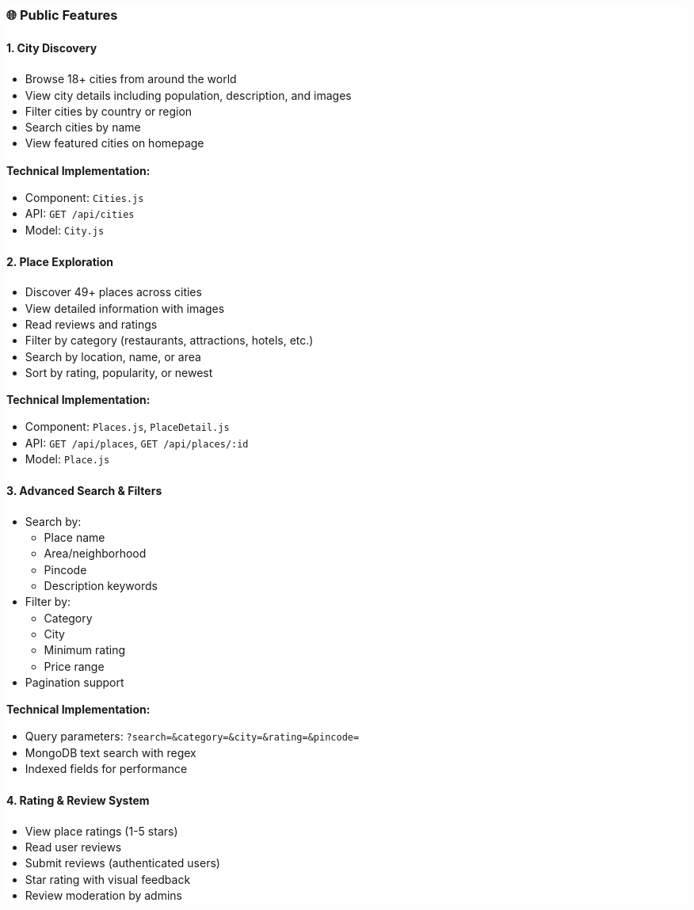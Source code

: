 ### 🌐 Public Features

#### 1. City Discovery
- Browse 18+ cities from around the world
- View city details including population, description, and images
- Filter cities by country or region
- Search cities by name
- View featured cities on homepage

**Technical Implementation:**
- Component: `Cities.js`
- API: `GET /api/cities`
- Model: `City.js`

#### 2. Place Exploration
- Discover 49+ places across cities
- View detailed information with images
- Read reviews and ratings
- Filter by category (restaurants, attractions, hotels, etc.)
- Search by location, name, or area
- Sort by rating, popularity, or newest

**Technical Implementation:**
- Component: `Places.js`, `PlaceDetail.js`
- API: `GET /api/places`, `GET /api/places/:id`
- Model: `Place.js`

#### 3. Advanced Search & Filters
- Search by:
  - Place name
  - Area/neighborhood
  - Pincode
  - Description keywords
- Filter by:
  - Category
  - City
  - Minimum rating
  - Price range
- Pagination support

**Technical Implementation:**
- Query parameters: `?search=&category=&city=&rating=&pincode=`
- MongoDB text search with regex
- Indexed fields for performance

#### 4. Rating & Review System
- View place ratings (1-5 stars)
- Read user reviews
- Submit reviews (authenticated users)
- Star rating with visual feedback
- Review moderation by admins
